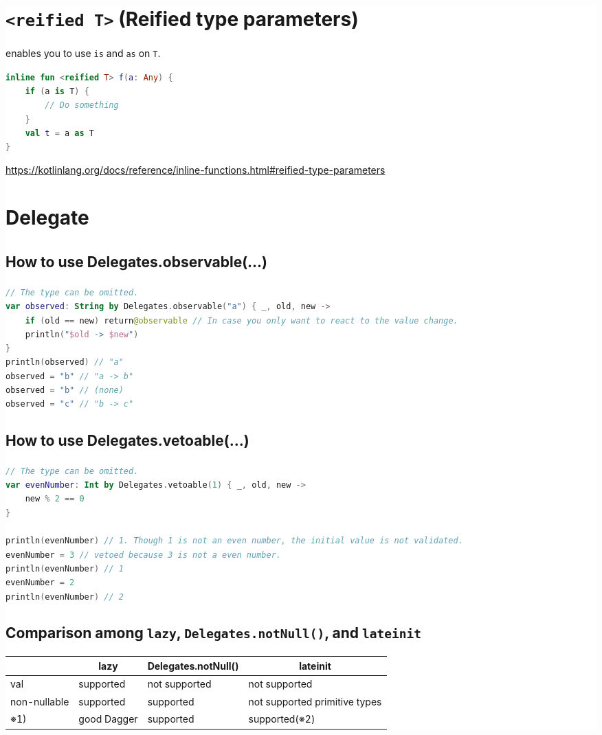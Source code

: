 # `<reified T>` (Reified type parameters)

enables you to use `is` and `as` on `T`.

```kotlin
inline fun <reified T> f(a: Any) {
    if (a is T) {
        // Do something
    }
    val t = a as T
}
```

https://kotlinlang.org/docs/reference/inline-functions.html#reified-type-parameters

# Delegate

## How to use Delegates.observable(...)

```kotlin
// The type can be omitted.
var observed: String by Delegates.observable("a") { _, old, new ->
    if (old == new) return@observable // In case you only want to react to the value change.
    println("$old -> $new")
}
println(observed) // "a"
observed = "b" // "a -> b"
observed = "b" // (none)
observed = "c" // "b -> c"
```

## How to use Delegates.vetoable(...)

```kotlin
// The type can be omitted.
var evenNumber: Int by Delegates.vetoable(1) { _, old, new ->
    new % 2 == 0
}

println(evenNumber) // 1. Though 1 is not an even number, the initial value is not validated.
evenNumber = 3 // vetoed because 3 is not a even number.
println(evenNumber) // 1
evenNumber = 2
println(evenNumber) // 2
```

## Comparison among `lazy`, `Delegates.notNull()`, and `lateinit`

 &nbsp;       | lazy        | Delegates.notNull() | lateinit                      
--------------|-------------|---------------------|-------------------------------
 val          | supported   | not supported       | not supported                 
 non-nullable | supported   | supported           | not supported primitive types |supported|supported|not supported performance|ok(※1)|ok(
 ※1)          | good Dagger | supported           | supported(※2)                 |supported
